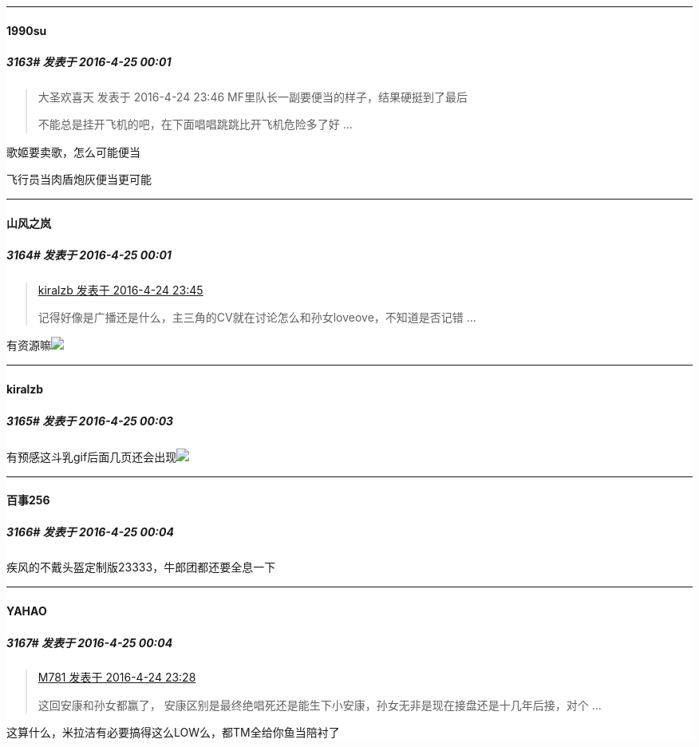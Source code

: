 
-----

####  1990su  
##### 3163#       发表于 2016-4-25 00:01


<blockquote>大圣欢喜天 发表于 2016-4-24 23:46
MF里队长一副要便当的样子，结果硬挺到了最后


不能总是挂开飞机的吧，在下面唱唱跳跳比开飞机危险多了好 ...</blockquote>
歌姬要卖歌，怎么可能便当

飞行员当肉盾炮灰便当更可能


-----

####  山风之岚  
##### 3164#       发表于 2016-4-25 00:01


<blockquote><a href="httphttps://bbs.saraba1st.com/2b/forum.php?mod=redirect&amp;goto=findpost&amp;pid=32231384&amp;ptid=1066605" target="_blank">kiralzb 发表于 2016-4-24 23:45</a>

记得好像是广播还是什么，主三角的CV就在讨论怎么和孙女loveove，不知道是否记错 ...</blockquote>
有资源嘛<img src="https://static.saraba1st.com/image/smiley/face/13.gif" referrerpolicy="no-referrer">


-----

####  kiralzb  
##### 3165#       发表于 2016-4-25 00:03


有预感这斗乳gif后面几页还会出现<img src="https://static.saraba1st.com/image/smiley/face/141.gif" referrerpolicy="no-referrer">


-----

####  百事256  
##### 3166#       发表于 2016-4-25 00:04


疾风的不戴头盔定制版23333，牛郎团都还要全息一下


-----

####  YAHAO  
##### 3167#       发表于 2016-4-25 00:04


<blockquote><a href="httphttps://bbs.saraba1st.com/2b/forum.php?mod=redirect&amp;goto=findpost&amp;pid=32231262&amp;ptid=1066605" target="_blank">M781 发表于 2016-4-24 23:28</a>

这回安康和孙女都赢了， 安康区别是最终绝唱死还是能生下小安康，孙女无非是现在接盘还是十几年后接，对个 ...</blockquote>
这算什么，米拉洁有必要搞得这么LOW么，都TM全给你鱼当陪衬了
